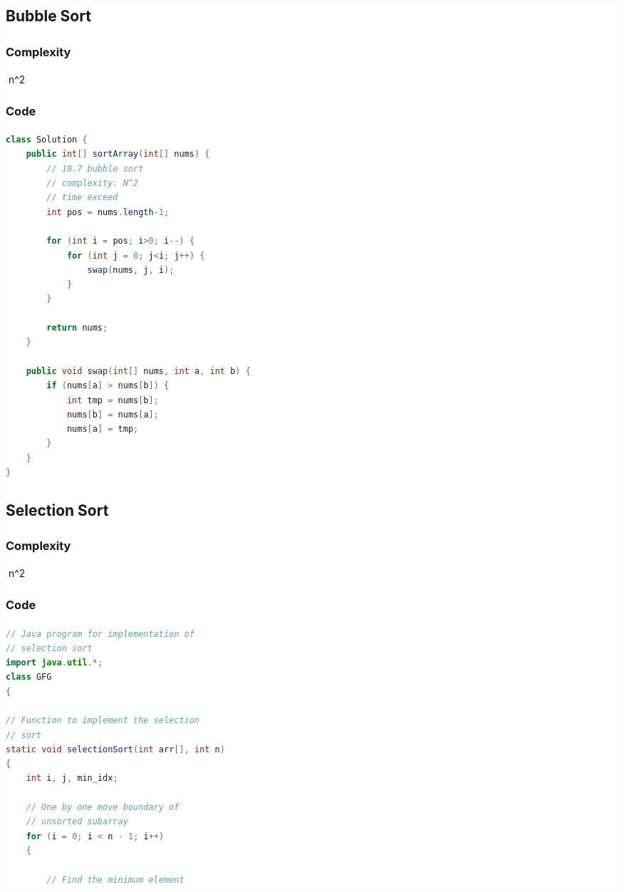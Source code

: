 ## Bubble Sort

### Complexity

​	n^2

### Code

```java
class Solution {
    public int[] sortArray(int[] nums) {
        // 10.7 bubble sort 
        // complexity: N^2
        // time exceed
        int pos = nums.length-1;
        
        for (int i = pos; i>0; i--) {
            for (int j = 0; j<i; j++) {
                swap(nums, j, i);
            }
        }
        
        return nums;
    }
    
    public void swap(int[] nums, int a, int b) {
        if (nums[a] > nums[b]) {
            int tmp = nums[b];
            nums[b] = nums[a];
            nums[a] = tmp;
        } 
    }
}
```





## Selection Sort
### Complexity

​	n^2

### Code

```java
// Java program for implementation of
// selection sort
import java.util.*;
class GFG
{

// Function to implement the selection
// sort
static void selectionSort(int arr[], int n)
{
	int i, j, min_idx;

	// One by one move boundary of
	// unsorted subarray
	for (i = 0; i < n - 1; i++)
	{

		// Find the minimum element
```